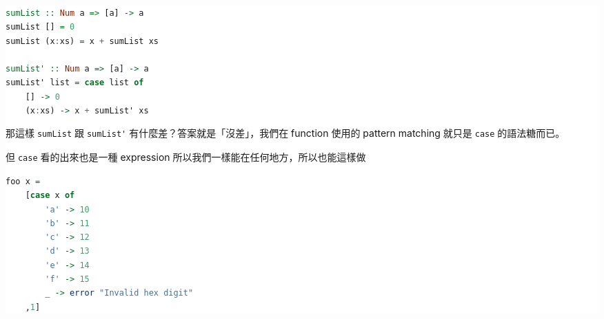 ```haskell
sumList :: Num a => [a] -> a
sumList [] = 0
sumList (x:xs) = x + sumList xs

sumList' :: Num a => [a] -> a
sumList' list = case list of
    [] -> 0
    (x:xs) -> x + sumList' xs
```

那這樣 `sumList` 跟 `sumList'` 有什麼差？答案就是「沒差」，我們在 function 使用的 pattern matching 就只是 `case` 的語法糖而已。

但 `case` 看的出來也是一種 expression 所以我們一樣能在任何地方，所以也能這樣做

```haskell
foo x =
    [case x of
        'a' -> 10
        'b' -> 11
        'c' -> 12
        'd' -> 13
        'e' -> 14
        'f' -> 15
        _ -> error "Invalid hex digit"
    ,1]
```
